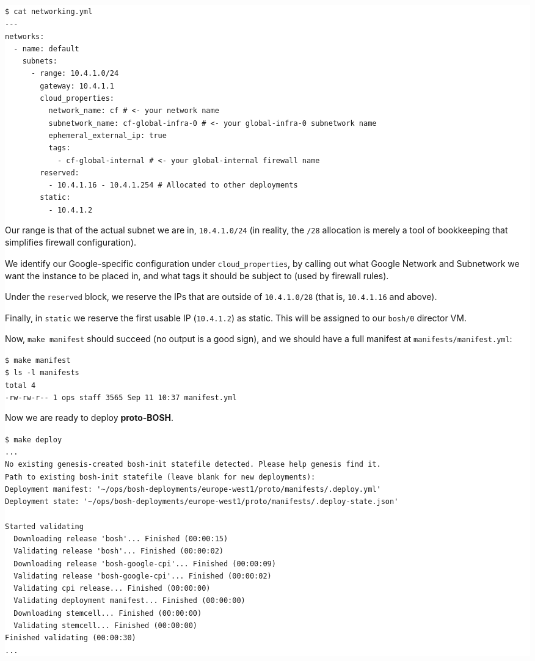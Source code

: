 ```
$ cat networking.yml
---
networks:
  - name: default
    subnets:
      - range: 10.4.1.0/24
        gateway: 10.4.1.1
        cloud_properties:
          network_name: cf # <- your network name
          subnetwork_name: cf-global-infra-0 # <- your global-infra-0 subnetwork name
          ephemeral_external_ip: true
          tags:
            - cf-global-internal # <- your global-internal firewall name
        reserved:
          - 10.4.1.16 - 10.4.1.254 # Allocated to other deployments
        static:
          - 10.4.1.2
```

Our range is that of the actual subnet we are in, `10.4.1.0/24` (in reality, the `/28` allocation is merely a tool of bookkeeping that simplifies firewall configuration).

We identify our Google-specific configuration under `cloud_properties`, by calling out what Google Network and Subnetwork we want the instance to be placed in, and what tags it should be subject to (used by firewall rules).

Under the `reserved` block, we reserve the IPs that are outside of
`10.4.1.0/28` (that is, `10.4.1.16` and above).

Finally, in `static` we reserve the first usable IP (`10.4.1.2`) as static.  This will be assigned to our `bosh/0` director VM.

Now, `make manifest` should succeed (no output is a good sign), and we should have a full manifest at `manifests/manifest.yml`:

```
$ make manifest
$ ls -l manifests
total 4
-rw-rw-r-- 1 ops staff 3565 Sep 11 10:37 manifest.yml
```

Now we are ready to deploy **proto-BOSH**.

```
$ make deploy
...
No existing genesis-created bosh-init statefile detected. Please help genesis find it.
Path to existing bosh-init statefile (leave blank for new deployments):
Deployment manifest: '~/ops/bosh-deployments/europe-west1/proto/manifests/.deploy.yml'
Deployment state: '~/ops/bosh-deployments/europe-west1/proto/manifests/.deploy-state.json'

Started validating
  Downloading release 'bosh'... Finished (00:00:15)
  Validating release 'bosh'... Finished (00:00:02)
  Downloading release 'bosh-google-cpi'... Finished (00:00:09)
  Validating release 'bosh-google-cpi'... Finished (00:00:02)
  Validating cpi release... Finished (00:00:00)
  Validating deployment manifest... Finished (00:00:00)
  Downloading stemcell... Finished (00:00:00)
  Validating stemcell... Finished (00:00:00)
Finished validating (00:00:30)
...
```
